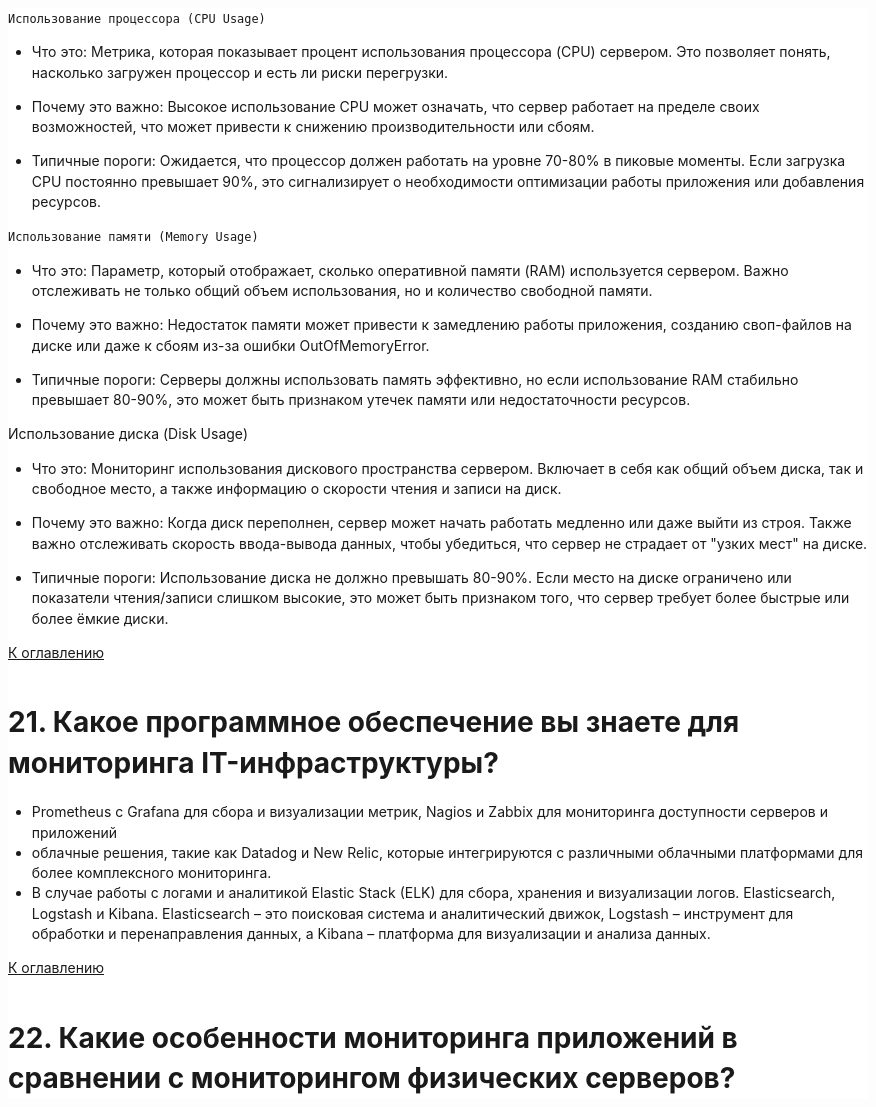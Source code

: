 `Использование процессора (CPU Usage)`

- Что это: Метрика, которая показывает процент использования процессора (CPU) сервером. Это позволяет понять, насколько загружен процессор и есть ли риски перегрузки.

- Почему это важно: Высокое использование CPU может означать, что сервер работает на пределе своих возможностей, что может привести к снижению производительности или сбоям.

- Типичные пороги: Ожидается, что процессор должен работать на уровне 70-80% в пиковые моменты. Если загрузка CPU постоянно превышает 90%, это сигнализирует о необходимости оптимизации работы приложения или добавления ресурсов.
 
`Использование памяти (Memory Usage)`

- Что это: Параметр, который отображает, сколько оперативной памяти (RAM) используется сервером. Важно отслеживать не только общий объем использования, но и количество свободной памяти.

- Почему это важно: Недостаток памяти может привести к замедлению работы приложения, созданию своп-файлов на диске или даже к сбоям из-за ошибки OutOfMemoryError.

- Типичные пороги: Серверы должны использовать память эффективно, но если использование RAM стабильно превышает 80-90%, это может быть признаком утечек памяти или недостаточности ресурсов.

Использование диска (Disk Usage)

- Что это: Мониторинг использования дискового пространства сервером. Включает в себя как общий объем диска, так и свободное место, а также информацию о скорости чтения и записи на диск.

- Почему это важно: Когда диск переполнен, сервер может начать работать медленно или даже выйти из строя. Также важно отслеживать скорость ввода-вывода данных, чтобы убедиться, что сервер не страдает от "узких мест" на диске.

- Типичные пороги: Использование диска не должно превышать 80-90%. Если место на диске ограничено или показатели чтения/записи слишком высокие, это может быть признаком того, что сервер требует более быстрые или более ёмкие диски.

[К оглавлению](#CI)

# 21. Какое программное обеспечение вы знаете для мониторинга IT-инфраструктуры?

- Prometheus с Grafana для сбора и визуализации метрик, Nagios и Zabbix для мониторинга доступности серверов и приложений
- облачные решения, такие как Datadog и New Relic, которые интегрируются с различными облачными платформами для более комплексного мониторинга.
- В случае работы с логами и аналитикой Elastic Stack (ELK) для сбора, хранения и визуализации логов. Elasticsearch, Logstash и Kibana. Elasticsearch – это поисковая система и аналитический движок, Logstash – инструмент для обработки и перенаправления данных, а Kibana – платформа для визуализации и анализа данных.

[К оглавлению](#CI)

# 22. Какие особенности мониторинга приложений в сравнении с мониторингом физических серверов?
